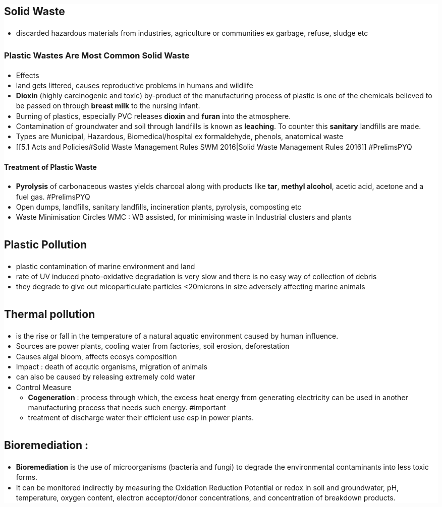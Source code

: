 ## Solid Waste

- discarded hazardous materials from industries, agriculture or communities ex garbage, refuse, sludge etc

### Plastic Wastes Are Most Common Solid Waste

- Effects
- land gets littered, causes reproductive problems in humans and wildlife
- **Dioxin** (highly carcinogenic and toxic) by-product of the manufacturing process of plastic is one of the chemicals believed to be passed on through **breast milk** to the nursing infant.
- Burning of plastics, especially PVC releases **dioxin** and **furan** into the atmosphere.
- Contamination of groundwater and soil through landfills is known as **leaching**. To counter this **sanitary** landfills are made.
- Types are Municipal, Hazardous, Biomedical/hospital ex formaldehyde, phenols, anatomical waste
- [[5.1 Acts and Policies#Solid Waste Management Rules SWM 2016|Solid Waste Management Rules 2016]] #PrelimsPYQ

#### Treatment of Plastic Waste

- **Pyrolysis** of carbonaceous wastes yields charcoal along with products like **tar**, **methyl alcohol**, acetic acid, acetone and a fuel gas. #PrelimsPYQ
- Open dumps, landfills, sanitary landfills, incineration plants, pyrolysis, composting etc
 - Waste Minimisation Circles WMC : WB assisted, for minimising waste in Industrial clusters and plants

## Plastic Pollution

- plastic contamination of marine environment and land
- rate of UV induced photo-oxidative degradation is very slow and there is no easy way of collection of debris
- they degrade to give out micoparticulate particles <20microns in size adversely affecting marine animals

## **Thermal pollution**

- is the rise or fall in the temperature of a natural aquatic environment caused by human influence.
- Sources are power plants, cooling water from factories, soil erosion, deforestation
- Causes algal bloom, affects ecosys composition
- Impact : death of acqutic organisms, migration of animals
- can also be caused by releasing extremely cold water
- Control Measure
	- **Cogeneration** : process through which, the excess heat energy from generating electricity can be used in another manufacturing process that needs such energy. #important
	- treatment of discharge water their efficient use esp in power plants.

## Bioremediation :

- **Bioremediation** is the use of microorganisms (bacteria and fungi) to degrade the environmental contaminants into less toxic forms.
- It can be monitored indirectly by measuring the Oxidation Reduction Potential or redox in soil and groundwater, pH, temperature, oxygen content, electron acceptor/donor concentrations, and concentration of breakdown products.
